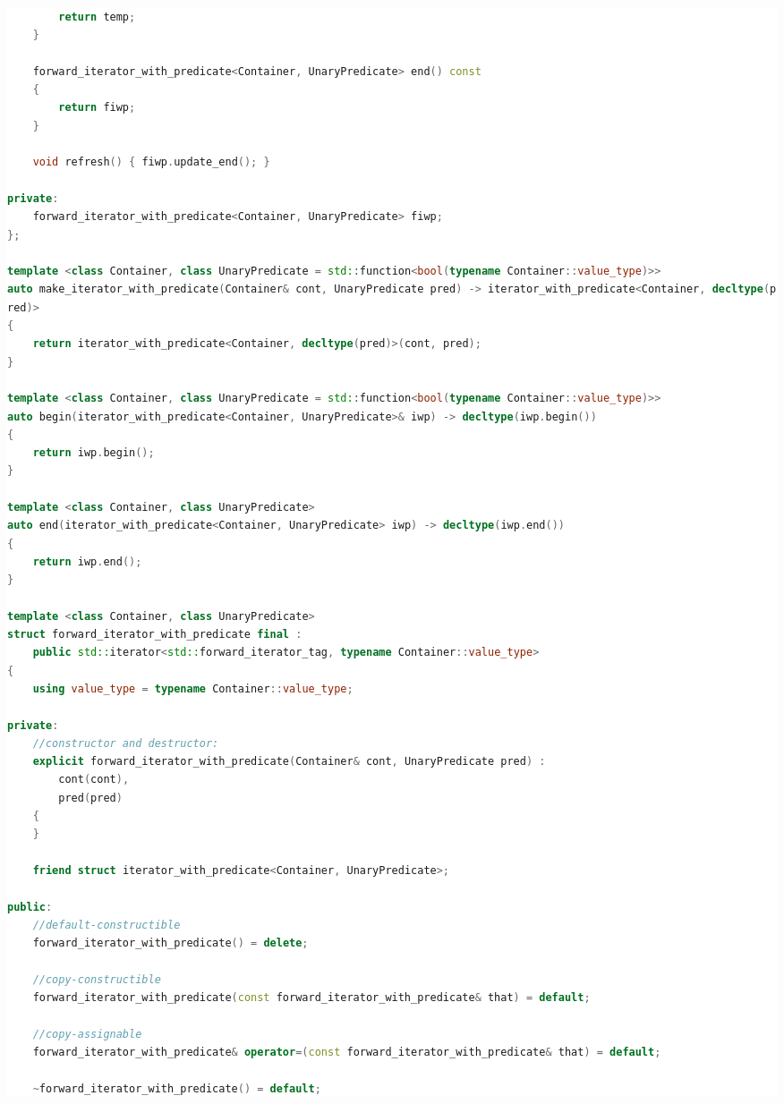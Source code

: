 ```cpp
		return temp;
	}

	forward_iterator_with_predicate<Container, UnaryPredicate> end() const
	{
		return fiwp;
	}

	void refresh() { fiwp.update_end(); }

private:
	forward_iterator_with_predicate<Container, UnaryPredicate> fiwp;
};

template <class Container, class UnaryPredicate = std::function<bool(typename Container::value_type)>>
auto make_iterator_with_predicate(Container& cont, UnaryPredicate pred) -> iterator_with_predicate<Container, decltype(pred)>
{
	return iterator_with_predicate<Container, decltype(pred)>(cont, pred);
}

template <class Container, class UnaryPredicate = std::function<bool(typename Container::value_type)>>
auto begin(iterator_with_predicate<Container, UnaryPredicate>& iwp) -> decltype(iwp.begin())
{
	return iwp.begin();
}

template <class Container, class UnaryPredicate>
auto end(iterator_with_predicate<Container, UnaryPredicate> iwp) -> decltype(iwp.end())
{
	return iwp.end();
}

template <class Container, class UnaryPredicate>
struct forward_iterator_with_predicate final :
	public std::iterator<std::forward_iterator_tag, typename Container::value_type>
{
	using value_type = typename Container::value_type;

private:
	//constructor and destructor:
	explicit forward_iterator_with_predicate(Container& cont, UnaryPredicate pred) :
		cont(cont),
		pred(pred)
	{
	}

	friend struct iterator_with_predicate<Container, UnaryPredicate>;

public:
	//default-constructible
	forward_iterator_with_predicate() = delete;

	//copy-constructible
	forward_iterator_with_predicate(const forward_iterator_with_predicate& that) = default;

	//copy-assignable
	forward_iterator_with_predicate& operator=(const forward_iterator_with_predicate& that) = default;

	~forward_iterator_with_predicate() = default;
```